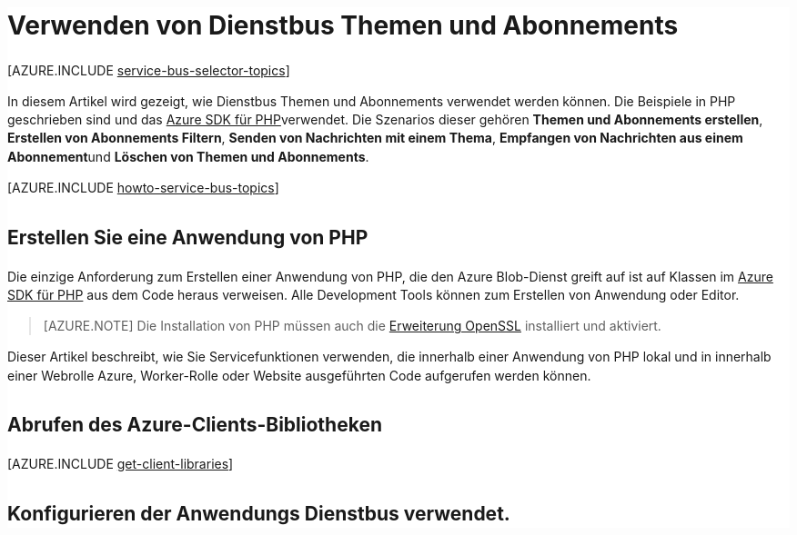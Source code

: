 <properties 
    pageTitle="Verwenden von Dienstbus Themen mit PHP | Microsoft Azure" 
    description="Informationen Sie zur Verwendung von Dienstbus Themen mit PHP in Azure." 
    services="service-bus" 
    documentationCenter="php" 
    authors="sethmanheim" 
    manager="timlt" 
    editor=""/>

<tags 
    ms.service="service-bus" 
    ms.workload="na" 
    ms.tgt_pltfrm="na" 
    ms.devlang="PHP" 
    ms.topic="article" 
    ms.date="10/14/2016" 
    ms.author="sethm"/>


# <a name="how-to-use-service-bus-topics-and-subscriptions"></a>Verwenden von Dienstbus Themen und Abonnements

[AZURE.INCLUDE [service-bus-selector-topics](../../includes/service-bus-selector-topics.md)]

In diesem Artikel wird gezeigt, wie Dienstbus Themen und Abonnements verwendet werden können. Die Beispiele in PHP geschrieben sind und das [Azure SDK für PHP](../php-download-sdk.md)verwendet. Die Szenarios dieser gehören **Themen und Abonnements erstellen**, **Erstellen von Abonnements Filtern**, **Senden von Nachrichten mit einem Thema**, **Empfangen von Nachrichten aus einem Abonnement**und **Löschen von Themen und Abonnements**.

[AZURE.INCLUDE [howto-service-bus-topics](../../includes/howto-service-bus-topics.md)]

## <a name="create-a-php-application"></a>Erstellen Sie eine Anwendung von PHP

Die einzige Anforderung zum Erstellen einer Anwendung von PHP, die den Azure Blob-Dienst greift auf ist auf Klassen im [Azure SDK für PHP](../php-download-sdk.md) aus dem Code heraus verweisen. Alle Development Tools können zum Erstellen von Anwendung oder Editor.

> [AZURE.NOTE] Die Installation von PHP müssen auch die [Erweiterung OpenSSL](http://php.net/openssl) installiert und aktiviert.

Dieser Artikel beschreibt, wie Sie Servicefunktionen verwenden, die innerhalb einer Anwendung von PHP lokal und in innerhalb einer Webrolle Azure, Worker-Rolle oder Website ausgeführten Code aufgerufen werden können.

## <a name="get-the-azure-client-libraries"></a>Abrufen des Azure-Clients-Bibliotheken

[AZURE.INCLUDE [get-client-libraries](../../includes/get-client-libraries.md)]

## <a name="configure-your-application-to-use-service-bus"></a>Konfigurieren der Anwendungs Dienstbus verwendet.


[Warteschlangen, Themen und Abonnements]: service-bus-queues-topics-subscriptions.md
[sqlfilter]: http://msdn.microsoft.com/library/azure/microsoft.servicebus.messaging.sqlfilter.sqlexpression.aspx
[require-once]: http://php.net/require_once
[Dienstbus von Kontingenten]: service-bus-quotas.md